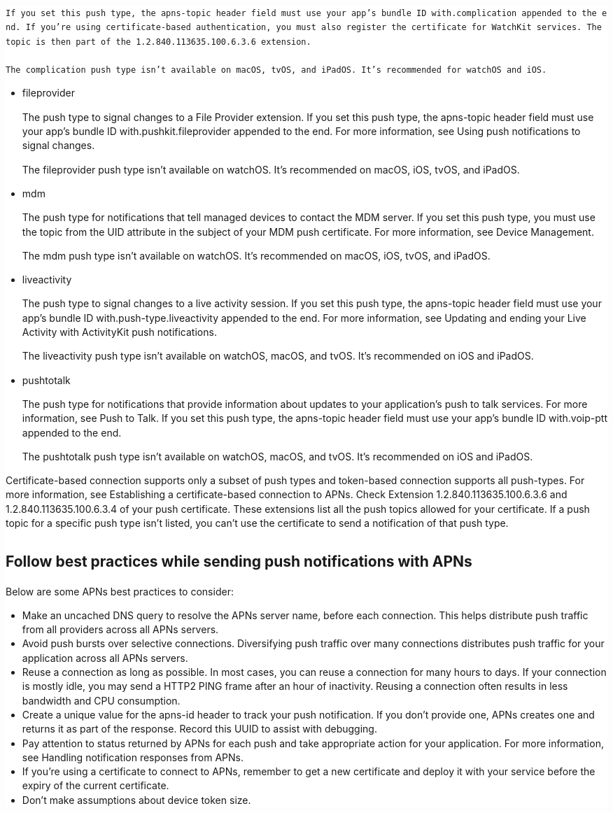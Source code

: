 	If you set this push type, the apns-topic header field must use your app’s bundle ID with.complication appended to the end. If you’re using certificate-based authentication, you must also register the certificate for WatchKit services. The topic is then part of the 1.2.840.113635.100.6.3.6 extension.

	The complication push type isn’t available on macOS, tvOS, and iPadOS. It’s recommended for watchOS and iOS.

- fileprovider

	The push type to signal changes to a File Provider extension. If you set this push type, the apns-topic header field must use your app’s bundle ID with.pushkit.fileprovider appended to the end. For more information, see Using push notifications to signal changes.

	The fileprovider push type isn’t available on watchOS. It’s recommended on macOS, iOS, tvOS, and iPadOS.

- mdm

	The push type for notifications that tell managed devices to contact the MDM server. If you set this push type, you must use the topic from the UID attribute in the subject of your MDM push certificate. For more information, see Device Management.

	The mdm push type isn’t available on watchOS. It’s recommended on macOS, iOS, tvOS, and iPadOS.

- liveactivity

	The push type to signal changes to a live activity session. If you set this push type, the apns-topic header field must use your app’s bundle ID with.push-type.liveactivity appended to the end. For more information, see Updating and ending your Live Activity with ActivityKit push notifications.

	The liveactivity push type isn’t available on watchOS, macOS, and tvOS. It’s recommended on iOS and iPadOS.

- pushtotalk

	The push type for notifications that provide information about updates to your application’s push to talk services. For more information, see Push to Talk. If you set this push type, the apns-topic header field must use your app’s bundle ID with.voip-ptt appended to the end.

	The pushtotalk push type isn’t available on watchOS, macOS, and tvOS. It’s recommended on iOS and iPadOS.

Certificate-based connection supports only a subset of push types and token-based connection supports all push-types. For more information, see Establishing a certificate-based connection to APNs. Check Extension 1.2.840.113635.100.6.3.6 and 1.2.840.113635.100.6.3.4 of your push certificate. These extensions list all the push topics allowed for your certificate. If a push topic for a specific push type isn’t listed, you can’t use the certificate to send a notification of that push type.

## Follow best practices while sending push notifications with APNs

Below are some APNs best practices to consider:

- Make an uncached DNS query to resolve the APNs server name, before each connection. This helps distribute push traffic from all providers across all APNs servers.
- Avoid push bursts over selective connections. Diversifying push traffic over many connections distributes push traffic for your application across all APNs servers.
- Reuse a connection as long as possible. In most cases, you can reuse a connection for many hours to days. If your connection is mostly idle, you may send a HTTP2 PING frame after an hour of inactivity. Reusing a connection often results in less bandwidth and CPU consumption.
- Create a unique value for the apns-id header to track your push notification. If you don’t provide one, APNs creates one and returns it as part of the response. Record this UUID to assist with debugging.
- Pay attention to status returned by APNs for each push and take appropriate action for your application. For more information, see Handling notification responses from APNs.
- If you’re using a certificate to connect to APNs, remember to get a new certificate and deploy it with your service before the expiry of the current certificate.
- Don’t make assumptions about device token size.
